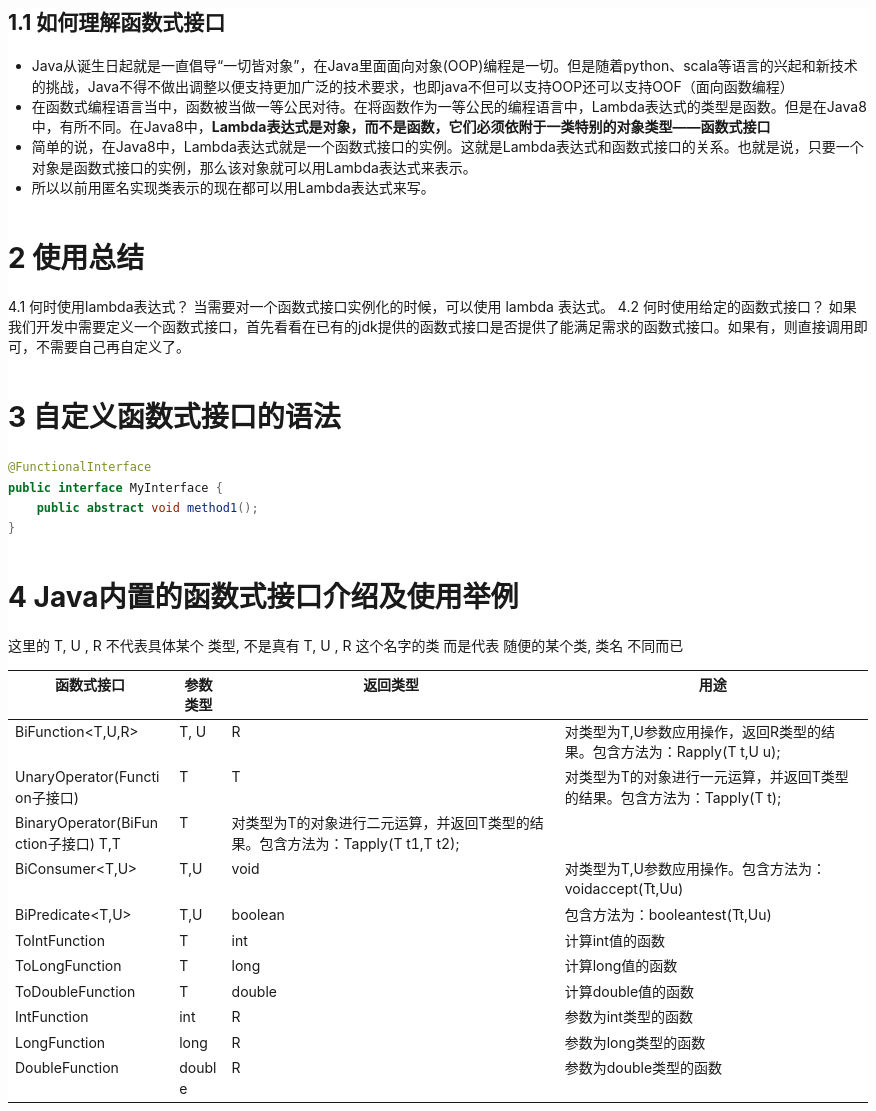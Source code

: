 ## 1.1 如何理解函数式接口
- Java从诞生日起就是一直倡导“一切皆对象”，在Java里面面向对象(OOP)编程是一切。但是随着python、scala等语言的兴起和新技术的挑战，Java不得不做出调整以便支持更加广泛的技术要求，也即java不但可以支持OOP还可以支持OOF（面向函数编程）
- 在函数式编程语言当中，函数被当做一等公民对待。在将函数作为一等公民的编程语言中，Lambda表达式的类型是函数。但是在Java8中，有所不同。在Java8中，**Lambda表达式是对象，而不是函数，它们必须依附于一类特别的对象类型——函数式接口**
- 简单的说，在Java8中，Lambda表达式就是一个函数式接口的实例。这就是Lambda表达式和函数式接口的关系。也就是说，只要一个对象是函数式接口的实例，那么该对象就可以用Lambda表达式来表示。
- 所以以前用匿名实现类表示的现在都可以用Lambda表达式来写。

# 2 使用总结
4.1 何时使用lambda表达式？
当需要对一个函数式接口实例化的时候，可以使用 lambda 表达式。
4.2 何时使用给定的函数式接口？
如果我们开发中需要定义一个函数式接口，首先看看在已有的jdk提供的函数式接口是否提供了能满足需求的函数式接口。如果有，则直接调用即可，不需要自己再自定义了。

# 3 自定义函数式接口的语法
```java
@FunctionalInterface
public interface MyInterface {
    public abstract void method1();
}
```


# 4 Java内置的函数式接口介绍及使用举例

这里的 T, U , R 不代表具体某个 类型, 不是真有  T, U , R  这个名字的类
而是代表 随便的某个类, 类名 不同而已

|函数式接口|参数类型|返回类型	|用途|
|--|--|--|--|
|BiFunction<T,U,R>	|T, U	|R	|对类型为T,U参数应用操作，返回R类型的结果。包含方法为：Rapply(T t,U u);|
|UnaryOperator(Function子接口)	|T|	T	|对类型为T的对象进行一元运算，并返回T类型的结果。包含方法为：Tapply(T t);|
|BinaryOperator(BiFunction子接口)	T,T|	T|	对类型为T的对象进行二元运算，并返回T类型的结果。包含方法为：Tapply(T t1,T t2);|
|BiConsumer<T,U>	|T,U|	void|	对类型为T,U参数应用操作。包含方法为：voidaccept(Tt,Uu)|
|BiPredicate<T,U>|	T,U|	boolean	|包含方法为：booleantest(Tt,Uu)|
|ToIntFunction	|T|	int|	计算int值的函数|
|ToLongFunction	|T	|long	|计算long值的函数|
|ToDoubleFunction	|T	|double	|计算double值的函数|
|IntFunction	|int	|R	|参数为int类型的函数|
|LongFunction|	long	|R	|参数为long类型的函数|
|DoubleFunction	|double	|R	|参数为double类型的函数|
